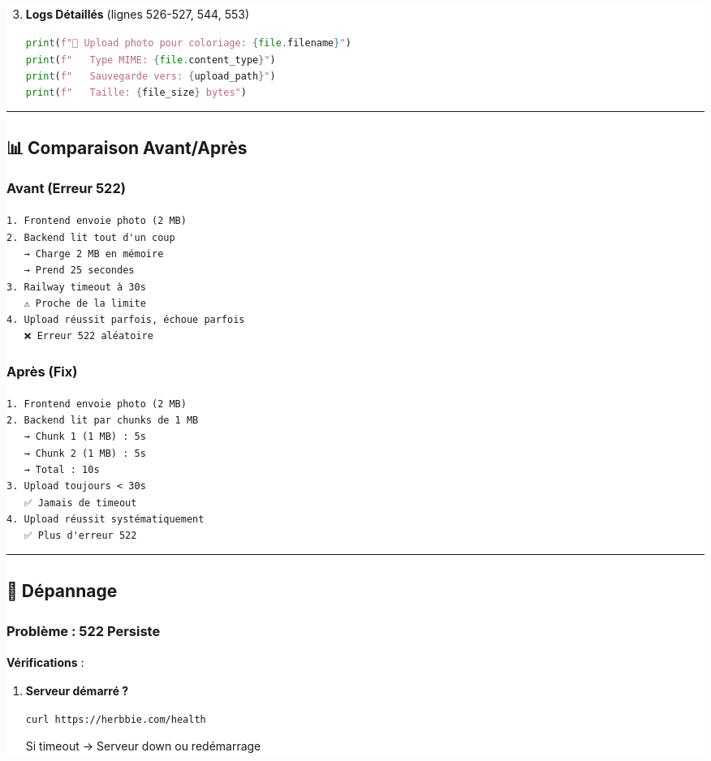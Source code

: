 3. **Logs Détaillés** (lignes 526-527, 544, 553)
   ```python
   print(f"📸 Upload photo pour coloriage: {file.filename}")
   print(f"   Type MIME: {file.content_type}")
   print(f"   Sauvegarde vers: {upload_path}")
   print(f"   Taille: {file_size} bytes")
   ```

---

## 📊 Comparaison Avant/Après

### **Avant (Erreur 522)**

```
1. Frontend envoie photo (2 MB)
2. Backend lit tout d'un coup
   → Charge 2 MB en mémoire
   → Prend 25 secondes
3. Railway timeout à 30s
   ⚠️ Proche de la limite
4. Upload réussit parfois, échoue parfois
   ❌ Erreur 522 aléatoire
```

### **Après (Fix)**

```
1. Frontend envoie photo (2 MB)
2. Backend lit par chunks de 1 MB
   → Chunk 1 (1 MB) : 5s
   → Chunk 2 (1 MB) : 5s
   → Total : 10s
3. Upload toujours < 30s
   ✅ Jamais de timeout
4. Upload réussit systématiquement
   ✅ Plus d'erreur 522
```

---

## 🐛 Dépannage

### **Problème : 522 Persiste**

**Vérifications** :

1. **Serveur démarré ?**
   ```bash
   curl https://herbbie.com/health
   ```
   Si timeout → Serveur down ou redémarrage
